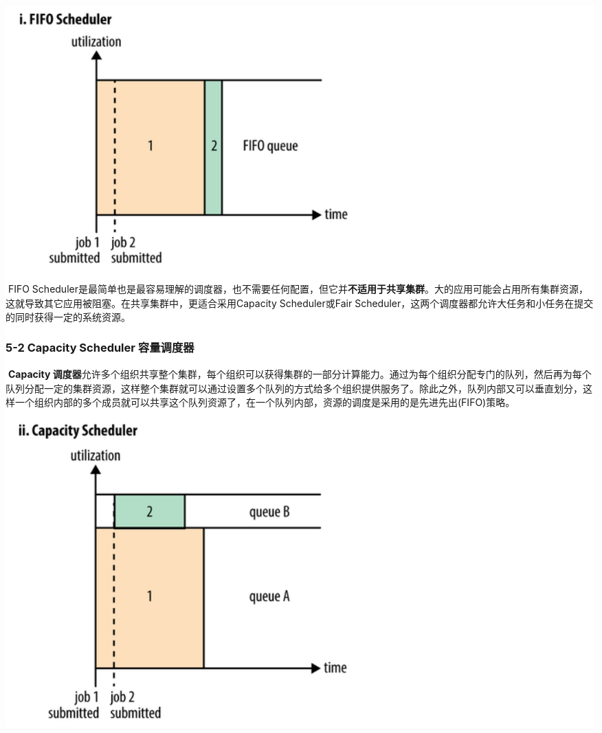 ![image-20210421220901571](images/image-20210421220901571.png)

​		FIFO Scheduler是最简单也是最容易理解的调度器，也不需要任何配置，但它并**不适用于共享集群**。大的应用可能会占用所有集群资源，这就导致其它应用被阻塞。在共享集群中，更适合采用Capacity Scheduler或Fair Scheduler，这两个调度器都允许大任务和小任务在提交的同时获得一定的系统资源。



### 5-2 Capacity Scheduler 容量调度器

​		**Capacity 调度器**允许多个组织共享整个集群，每个组织可以获得集群的一部分计算能力。通过为每个组织分配专门的队列，然后再为每个队列分配一定的集群资源，这样整个集群就可以通过设置多个队列的方式给多个组织提供服务了。除此之外，队列内部又可以垂直划分，这样一个组织内部的多个成员就可以共享这个队列资源了，在一个队列内部，资源的调度是采用的是先进先出(FIFO)策略。

![image-20210421221139138](images/image-20210421221139138.png)
